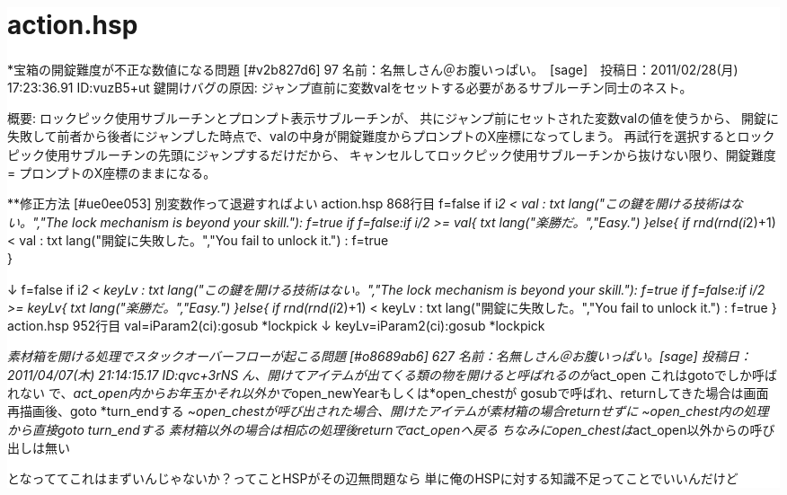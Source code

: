 # action.hsp


*宝箱の開錠難度が不正な数値になる問題 [#v2b827d6]
97 名前：名無しさん＠お腹いっぱい。　[sage]　投稿日：2011/02/28(月) 17:23:36.91 ID:vuzB5+ut
鍵開けバグの原因:
ジャンプ直前に変数valをセットする必要があるサブルーチン同士のネスト。

概要:
ロックピック使用サブルーチンとプロンプト表示サブルーチンが、
共にジャンプ前にセットされた変数valの値を使うから、
開錠に失敗して前者から後者にジャンプした時点で、valの中身が開錠難度からプロンプトのX座標になってしまう。
再試行を選択するとロックピック使用サブルーチンの先頭にジャンプするだけだから、
キャンセルしてロックピック使用サブルーチンから抜けない限り、開錠難度 = プロンプトのX座標のままになる。

**修正方法 [#ue0ee053]
別変数作って退避すればよい
action.hsp 868行目
	f=false
	if i*2 <  val : txt lang("この鍵を開ける技術はない。","The lock mechanism is beyond your skill."): f=true
	if f=false:if i/2 >= val{
		txt lang("楽勝だ。","Easy.")
		}else{
		if rnd(rnd(i*2)+1) < val : txt lang("開錠に失敗した。","You fail to unlock it.") : f=true	
		}

↓
	f=false
	if i*2 <  keyLv : txt lang("この鍵を開ける技術はない。","The lock mechanism is beyond your skill."): f=true
	if f=false:if i/2 >= keyLv{
		txt lang("楽勝だ。","Easy.")
		}else{
		if rnd(rnd(i*2)+1) < keyLv : txt lang("開錠に失敗した。","You fail to unlock it.") : f=true	
		}
action.hsp 952行目
		val=iParam2(ci):gosub *lockpick
↓
		keyLv=iParam2(ci):gosub *lockpick

*素材箱を開ける処理でスタックオーバーフローが起こる問題 [#o8689ab6]
627 名前：名無しさん＠お腹いっぱい。[sage] 投稿日：2011/04/07(木) 21:14:15.17 ID:qvc+3rNS
ん、開けてアイテムが出てくる類の物を開けると呼ばれるのが*act_open
これはgotoでしか呼ばれない
で、*act_open内からお年玉かそれ以外かで*open_newYearもしくは*open_chestが
gosubで呼ばれ、returnしてきた場合は画面再描画後、goto *turn_endする
~*open_chestが呼び出された場合、開けたアイテムが素材箱の場合returnせずに
~*open_chest内の処理から直接goto *turn_endする
素材箱以外の場合は相応の処理後returnで*act_openへ戻る
ちなみに*open_chestは*act_open以外からの呼び出しは無い

となっててこれはまずいんじゃないか？ってことHSPがその辺無問題なら
単に俺のHSPに対する知識不足ってことでいいんだけど
